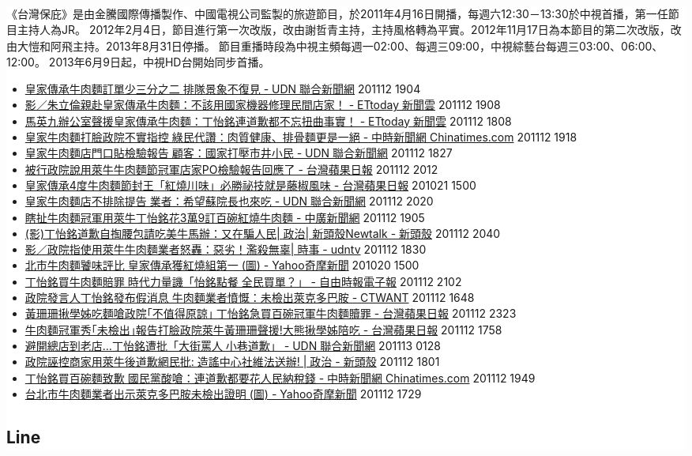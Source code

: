 《台灣保庇》是由金騰國際傳播製作、中國電視公司監製的旅遊節目，於2011年4月16日開播，每週六12:30－13:30於中視首播，第一任節目主持人為JR。
2012年2月4日，節目進行第一次改版，改由謝哲青主持，主持風格轉為平實。2012年11月17日為本節目的第二次改版，改由大愷和阿飛主持。2013年8月31日停播。
節目重播時段為中視主頻每週一02:00、每週三09:00，中視綜藝台每週三03:00、06:00、12:00。
2013年6月9日起，中視HD台開始同步首播。
- [皇家傳承牛肉麵訂單少三分之二 排隊景象不復見 - UDN 聯合新聞網](https://udn.com/news/story/9750/5010435 "皇家傳承牛肉麵訂單少三分之二 排隊景象不復見 - UDN 聯合新聞網") 201112 1904
- [影／朱立倫親赴皇家傳承牛肉麵：不該用國家機器修理民間店家！ - ETtoday 新聞雲](https://www.ettoday.net/news/20201112/1853162.htm "影／朱立倫親赴皇家傳承牛肉麵：不該用國家機器修理民間店家！ - ETtoday 新聞雲") 201112 1908
- [馬英九辦公室聲援皇家傳承牛肉麵：丁怡銘連道歉都不忘扭曲事實！ - ETtoday 新聞雲](https://www.ettoday.net/news/20201112/1853119.htm "馬英九辦公室聲援皇家傳承牛肉麵：丁怡銘連道歉都不忘扭曲事實！ - ETtoday 新聞雲") 201112 1808
- [皇家牛肉麵打臉政院不實指控 綠民代讚：肉質健康、排骨麵更是一絕 - 中時新聞網 Chinatimes.com](https://www.chinatimes.com/realtimenews/20201112005867-260407 "皇家牛肉麵打臉政院不實指控 綠民代讚：肉質健康、排骨麵更是一絕 - 中時新聞網 Chinatimes.com") 201112 1918
- [皇家牛肉麵店門口貼檢驗報告 顧客：國家打壓市井小民 - UDN 聯合新聞網](https://udn.com/news/story/9750/5010378?from=udn-ch1_breaknews-1-0-news "皇家牛肉麵店門口貼檢驗報告 顧客：國家打壓市井小民 - UDN 聯合新聞網") 201112 1827
- [被行政院說用萊牛牛肉麵節冠軍店家PO檢驗報告回應了 - 台灣蘋果日報](https://tw.appledaily.com/life/20201112/AJPBAHYRGBD33NMJFLK7QZY2MY/ "被行政院說用萊牛牛肉麵節冠軍店家PO檢驗報告回應了 - 台灣蘋果日報") 201112 2012
- [皇家傳承4度牛肉麵節封王「紅燒川味」必勝祕技就是藤椒風味 - 台灣蘋果日報](https://tw.appledaily.com/supplement/20201020/U6QCW3DS2BGKZKJLUUHMWB5XFY/ "皇家傳承4度牛肉麵節封王「紅燒川味」必勝祕技就是藤椒風味 - 台灣蘋果日報") 201021 1500
- [皇家牛肉麵店不排除提告 業者：希望蘇院長也來吃 - UDN 聯合新聞網](https://udn.com/news/story/6656/5010587?from=udn-catebreaknews_ch2 "皇家牛肉麵店不排除提告 業者：希望蘇院長也來吃 - UDN 聯合新聞網") 201112 2020
- [瞎扯牛肉麵冠軍用萊牛丁怡銘花3萬9訂百碗紅燒牛肉麵 - 中廣新聞網](https://www.bcc.com.tw/newsView.4788165 "瞎扯牛肉麵冠軍用萊牛丁怡銘花3萬9訂百碗紅燒牛肉麵 - 中廣新聞網") 201112 1905
- [(影)丁怡銘道歉自掏腰包請吃美牛馬辦：又在騙人民| 政治| 新頭殼Newtalk - 新頭殼](https://newtalk.tw/news/view/2020-11-12/493550 "(影)丁怡銘道歉自掏腰包請吃美牛馬辦：又在騙人民| 政治| 新頭殼Newtalk - 新頭殼") 201112 2040
- [影／政院指使用萊牛牛肉麵業者怒轟：惡劣！濫殺無辜| 時事 - udntv](https://video.udn.com/news/1191307 "影／政院指使用萊牛牛肉麵業者怒轟：惡劣！濫殺無辜| 時事 - udntv") 201112 1830
- [北市牛肉麵饕味評比 皇家傳承獲紅燒組第一 (圖) - Yahoo奇摩新聞](https://tw.news.yahoo.com/%E5%8C%97%E5%B8%82%E7%89%9B%E8%82%89%E9%BA%B5%E9%A5%95%E5%91%B3%E8%A9%95%E6%AF%94-%E7%9A%87%E5%AE%B6%E5%82%B3%E6%89%BF%E7%8D%B2%E7%B4%85%E7%87%92%E7%B5%84%E7%AC%AC-%E5%9C%96-090401366.html "北市牛肉麵饕味評比 皇家傳承獲紅燒組第一 (圖) - Yahoo奇摩新聞") 201020 1500
- [丁怡銘買牛肉麵賠罪 時代力量譏「怡銘點餐 全民買單？」 - 自由時報電子報](https://news.ltn.com.tw/news/politics/breakingnews/3350298 "丁怡銘買牛肉麵賠罪 時代力量譏「怡銘點餐 全民買單？」 - 自由時報電子報") 201112 2102
- [政院發言人丁怡銘發布假消息 牛肉麵業者憤慨：未檢出萊克多巴胺 - CTWANT](https://www.ctwant.com/article/84295 "政院發言人丁怡銘發布假消息 牛肉麵業者憤慨：未檢出萊克多巴胺 - CTWANT") 201112 1648
- [黃珊珊揪學姊吃麵嗆政院｢不值得原諒｣ 丁怡銘急買百碗冠軍牛肉麵贖罪 - 台灣蘋果日報](https://tw.appledaily.com/life/20201112/JABB6FNCXVEUHJDWGYF6AAJFA4/ "黃珊珊揪學姊吃麵嗆政院｢不值得原諒｣ 丁怡銘急買百碗冠軍牛肉麵贖罪 - 台灣蘋果日報") 201112 2323
- [牛肉麵冠軍秀｢未檢出｣報告打臉政院萊牛黃珊珊聲援!大熊揪學姊陪吃 - 台灣蘋果日報](https://tw.appledaily.com/life/20201112/NADBAN2BJNH7PNHCGVGBVHG5KM/ "牛肉麵冠軍秀｢未檢出｣報告打臉政院萊牛黃珊珊聲援!大熊揪學姊陪吃 - 台灣蘋果日報") 201112 1758
- [避開總店到老店…丁怡銘遭批「大街罵人 小巷道歉」 - UDN 聯合新聞網](https://udn.com/news/story/9750/5011136?list_ch2_index "避開總店到老店…丁怡銘遭批「大街罵人 小巷道歉」 - UDN 聯合新聞網") 201113 0128
- [政院誣控商家用萊牛後道歉網民批: 造謠中心社維法送辦! | 政治 - 新頭殼](https://newtalk.tw/news/view/2020-11-12/493427 "政院誣控商家用萊牛後道歉網民批: 造謠中心社維法送辦! | 政治 - 新頭殼") 201112 1801
- [丁怡銘買百碗麵致歉 國民黨酸嗆：連道歉都要花人民納稅錢 - 中時新聞網 Chinatimes.com](https://www.chinatimes.com/realtimenews/20201112006008-260407 "丁怡銘買百碗麵致歉 國民黨酸嗆：連道歉都要花人民納稅錢 - 中時新聞網 Chinatimes.com") 201112 1949
- [台北市牛肉麵業者出示萊克多巴胺未檢出證明 (圖) - Yahoo奇摩新聞](https://tw.news.yahoo.com/%E5%8F%B0%E5%8C%97%E5%B8%82%E7%89%9B%E8%82%89%E9%BA%B5%E6%A5%AD%E8%80%85%E5%87%BA%E7%A4%BA%E8%90%8A%E5%85%8B%E5%A4%9A%E5%B7%B4%E8%83%BA%E6%9C%AA%E6%AA%A2%E5%87%BA%E8%AD%89%E6%98%8E-%E5%9C%96-092909157.html "台北市牛肉麵業者出示萊克多巴胺未檢出證明 (圖) - Yahoo奇摩新聞") 201112 1729

## Line
